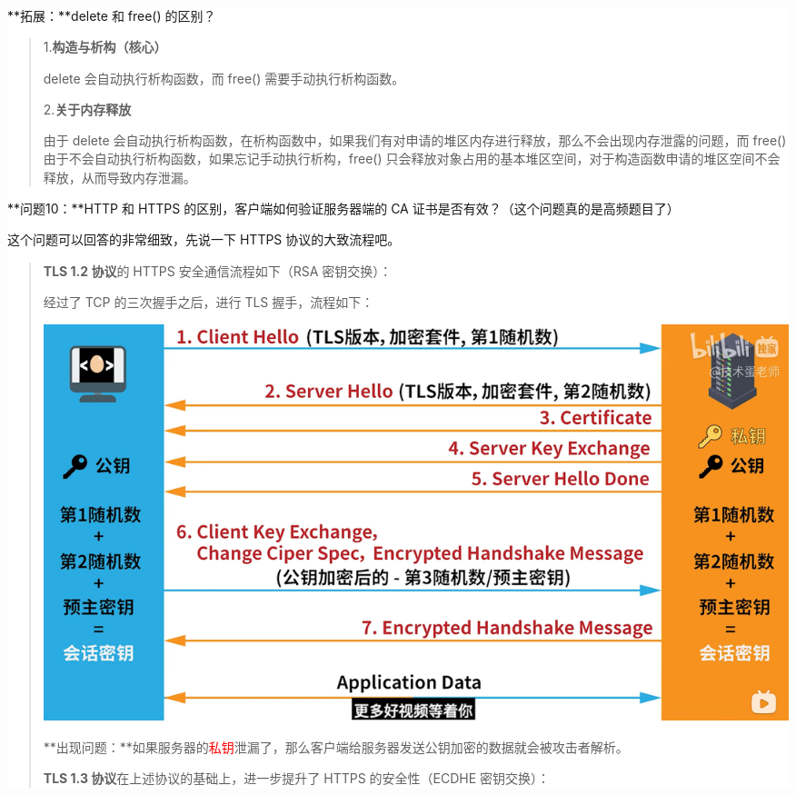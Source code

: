 **拓展：**delete 和 free() 的区别？

> 1.**构造与析构（核心）**
>
> delete 会自动执行析构函数，而 free() 需要手动执行析构函数。
>
> 2.**关于内存释放**
>
> 由于 delete 会自动执行析构函数，在析构函数中，如果我们有对申请的堆区内存进行释放，那么不会出现内存泄露的问题，而 free() 由于不会自动执行析构函数，如果忘记手动执行析构，free() 只会释放对象占用的基本堆区空间，对于构造函数申请的堆区空间不会释放，从而导致内存泄漏。



**问题10：**HTTP 和 HTTPS 的区别，客户端如何验证服务器端的 CA 证书是否有效？（这个问题真的是高频题目了）

这个问题可以回答的非常细致，先说一下 HTTPS 协议的大致流程吧。

> **TLS 1.2 协议**的 HTTPS 安全通信流程如下（RSA 密钥交换）：
>
> 经过了 TCP 的三次握手之后，进行 TLS 握手，流程如下：
>
> <center>
>   <img src = "./img/TLS1_2.png">
> </center>
>
> **出现问题：**如果服务器的<font color =red>私钥</font>泄漏了，那么客户端给服务器发送公钥加密的数据就会被攻击者解析。
>
> **TLS 1.3 协议**在上述协议的基础上，进一步提升了 HTTPS 的安全性（ECDHE 密钥交换）：
>
> 
